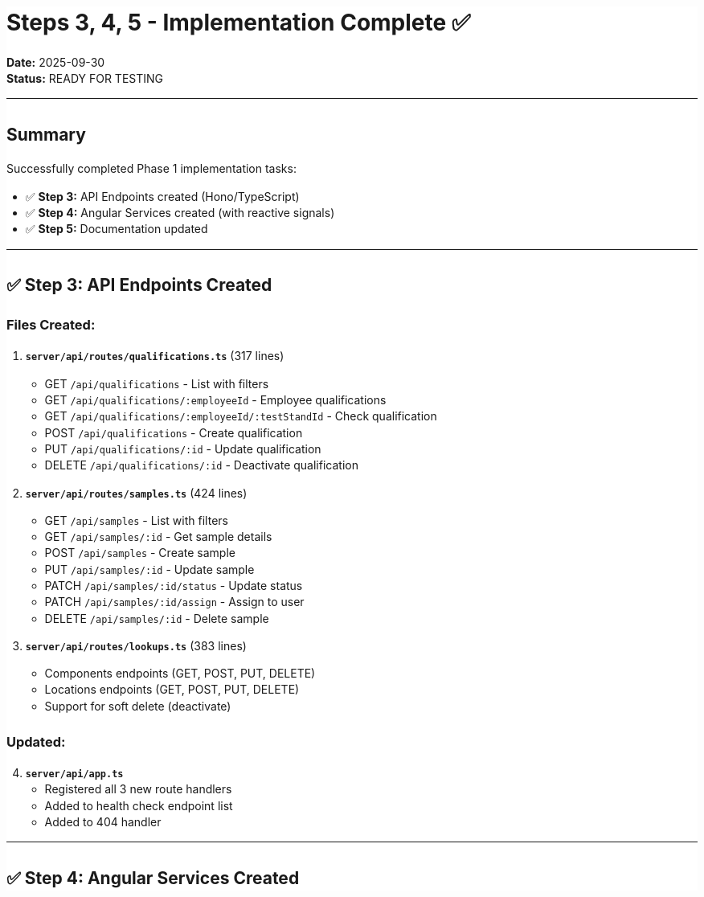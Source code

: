 # Steps 3, 4, 5 - Implementation Complete ✅

**Date:** 2025-09-30  
**Status:** READY FOR TESTING

---

## Summary

Successfully completed Phase 1 implementation tasks:
- ✅ **Step 3:** API Endpoints created (Hono/TypeScript)
- ✅ **Step 4:** Angular Services created (with reactive signals)
- ✅ **Step 5:** Documentation updated

---

## ✅ Step 3: API Endpoints Created

### Files Created:

1. **`server/api/routes/qualifications.ts`** (317 lines)
   - GET `/api/qualifications` - List with filters
   - GET `/api/qualifications/:employeeId` - Employee qualifications  
   - GET `/api/qualifications/:employeeId/:testStandId` - Check qualification
   - POST `/api/qualifications` - Create qualification
   - PUT `/api/qualifications/:id` - Update qualification
   - DELETE `/api/qualifications/:id` - Deactivate qualification

2. **`server/api/routes/samples.ts`** (424 lines)
   - GET `/api/samples` - List with filters
   - GET `/api/samples/:id` - Get sample details
   - POST `/api/samples` - Create sample
   - PUT `/api/samples/:id` - Update sample
   - PATCH `/api/samples/:id/status` - Update status
   - PATCH `/api/samples/:id/assign` - Assign to user
   - DELETE `/api/samples/:id` - Delete sample

3. **`server/api/routes/lookups.ts`** (383 lines)
   - Components endpoints (GET, POST, PUT, DELETE)
   - Locations endpoints (GET, POST, PUT, DELETE)
   - Support for soft delete (deactivate)

### Updated:

4. **`server/api/app.ts`**
   - Registered all 3 new route handlers
   - Added to health check endpoint list
   - Added to 404 handler

---

## ✅ Step 4: Angular Services Created
